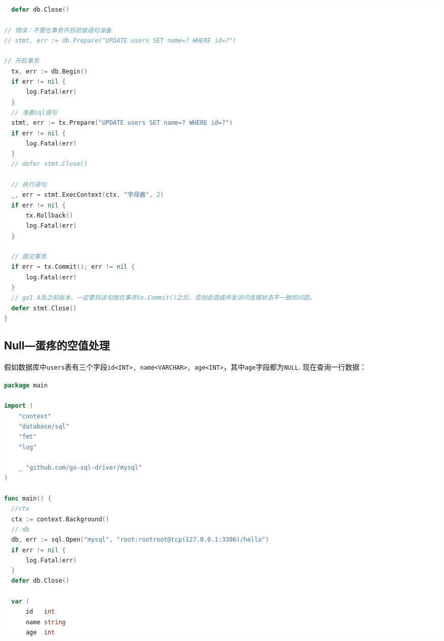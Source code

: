 ```GO
  defer db.Close()

// 错误：不要在事务开启前做语句准备
// stmt, err := db.Prepare("UPDATE users SET name=? WHERE id=?")

// 开启事务
  tx, err := db.Begin()
  if err != nil {
      log.Fatal(err)
  }
  // 准备sql语句
  stmt, err := tx.Prepare("UPDATE users SET name=? WHERE id=?")
  if err != nil {
      log.Fatal(err)
  }
  // defer stmt.Close()

  // 执行语句
  _, err = stmt.ExecContext(ctx, "字母酱", 2)
  if err != nil {
      tx.Rollback()
      log.Fatal(err)
  }

  // 提交事务
  if err = tx.Commit(); err != nil {
      log.Fatal(err)
  }
  // go1.4及之前版本，一定要将这句放在事务tx.Commit()之后，否则会造成并发访问连接状态不一致的问题。
  defer stmt.Close()
}
```

## Null—蛋疼的空值处理

假如数据库中`users`表有三个字段`id<INT>, name<VARCHAR>, age<INT>`，其中`age`字段都为`NULL`.  现在查询一行数据：

```GO
package main

import (
	"context"
	"database/sql"
	"fmt"
	"log"

	_ "github.com/go-sql-driver/mysql"
)

func main() {
  //ctx
  ctx := context.Background()
  // db
  db, err := sql.Open("mysql", "root:rootroot@tcp(127.0.0.1:3306)/hello")
  if err != nil {
      log.Fatal(err)
  }
  defer db.Close()

  var (
      id   int
      name string
      age  int
```